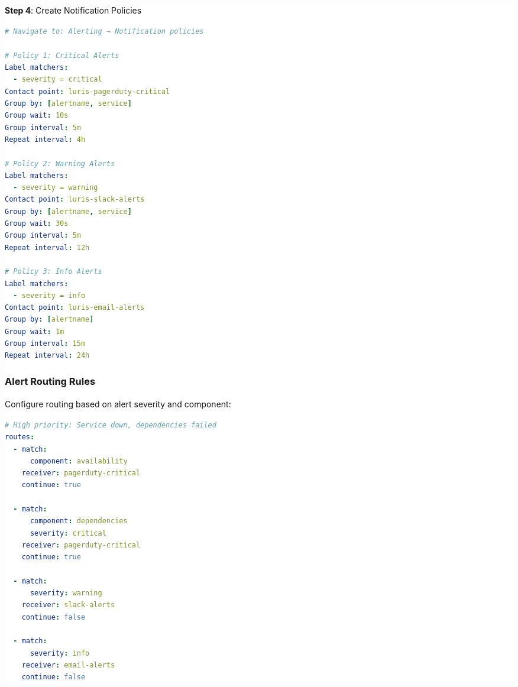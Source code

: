 **Step 4**: Create Notification Policies

```yaml
# Navigate to: Alerting → Notification policies

# Policy 1: Critical Alerts
Label matchers:
  - severity = critical
Contact point: luris-pagerduty-critical
Group by: [alertname, service]
Group wait: 10s
Group interval: 5m
Repeat interval: 4h

# Policy 2: Warning Alerts
Label matchers:
  - severity = warning
Contact point: luris-slack-alerts
Group by: [alertname, service]
Group wait: 30s
Group interval: 5m
Repeat interval: 12h

# Policy 3: Info Alerts
Label matchers:
  - severity = info
Contact point: luris-email-alerts
Group by: [alertname]
Group wait: 1m
Group interval: 15m
Repeat interval: 24h
```

### Alert Routing Rules

Configure routing based on alert severity and component:

```yaml
# High priority: Service down, dependencies failed
routes:
  - match:
      component: availability
    receiver: pagerduty-critical
    continue: true

  - match:
      component: dependencies
      severity: critical
    receiver: pagerduty-critical
    continue: true

  - match:
      severity: warning
    receiver: slack-alerts
    continue: false

  - match:
      severity: info
    receiver: email-alerts
    continue: false
```
